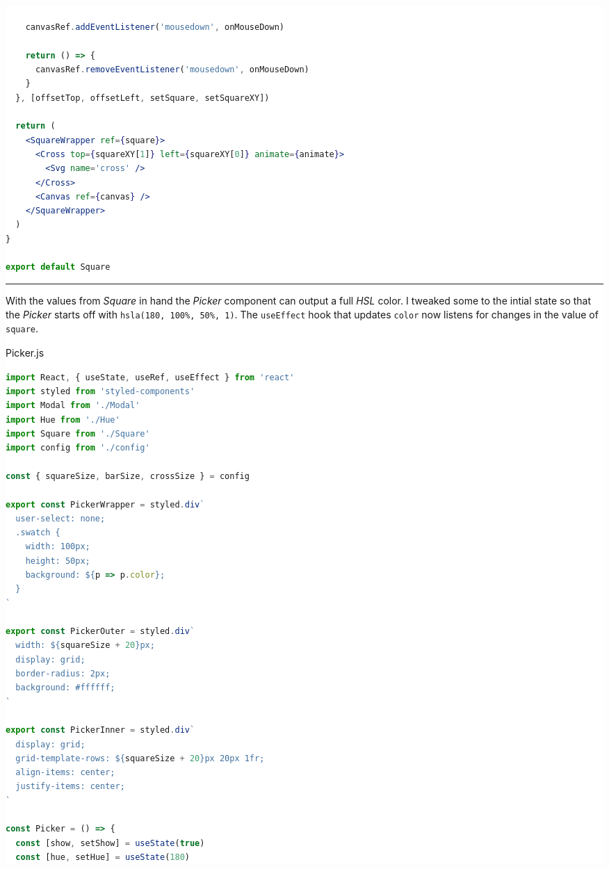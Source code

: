 ```jsx

    canvasRef.addEventListener('mousedown', onMouseDown)

    return () => {
      canvasRef.removeEventListener('mousedown', onMouseDown)
    }
  }, [offsetTop, offsetLeft, setSquare, setSquareXY])

  return (
    <SquareWrapper ref={square}>
      <Cross top={squareXY[1]} left={squareXY[0]} animate={animate}>
        <Svg name='cross' />
      </Cross>
      <Canvas ref={canvas} />
    </SquareWrapper>
  )
}

export default Square
```

---

With the values from _Square_ in hand the _Picker_ component can output a full _HSL_ color. I tweaked some to the intial state so that the _Picker_ starts off with `hsla(180, 100%, 50%, 1)`. The `useEffect` hook that updates `color` now listens for changes in the value of `square`.

<div class='filename'>Picker.js</div>

```jsx
import React, { useState, useRef, useEffect } from 'react'
import styled from 'styled-components'
import Modal from './Modal'
import Hue from './Hue'
import Square from './Square'
import config from './config'

const { squareSize, barSize, crossSize } = config

export const PickerWrapper = styled.div`
  user-select: none;
  .swatch {
    width: 100px;
    height: 50px;
    background: ${p => p.color};
  }
`

export const PickerOuter = styled.div`
  width: ${squareSize + 20}px;
  display: grid;
  border-radius: 2px;
  background: #ffffff;
`

export const PickerInner = styled.div`
  display: grid;
  grid-template-rows: ${squareSize + 20}px 20px 1fr;
  align-items: center;
  justify-items: center;
`

const Picker = () => {
  const [show, setShow] = useState(true)
  const [hue, setHue] = useState(180)
```